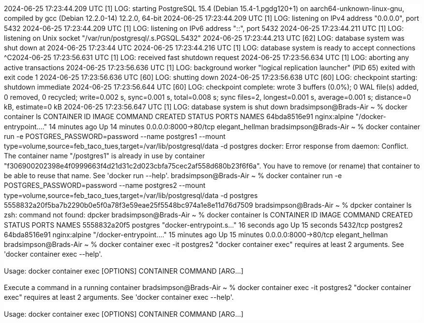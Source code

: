 2024-06-25 17:23:44.209 UTC [1] LOG:  starting PostgreSQL 15.4 (Debian 15.4-1.pgdg120+1) on aarch64-unknown-linux-gnu, compiled by gcc (Debian 12.2.0-14) 12.2.0, 64-bit
2024-06-25 17:23:44.209 UTC [1] LOG:  listening on IPv4 address "0.0.0.0", port 5432
2024-06-25 17:23:44.209 UTC [1] LOG:  listening on IPv6 address "::", port 5432
2024-06-25 17:23:44.211 UTC [1] LOG:  listening on Unix socket "/var/run/postgresql/.s.PGSQL.5432"
2024-06-25 17:23:44.213 UTC [62] LOG:  database system was shut down at 2024-06-25 17:23:44 UTC
2024-06-25 17:23:44.216 UTC [1] LOG:  database system is ready to accept connections
^C2024-06-25 17:23:56.631 UTC [1] LOG:  received fast shutdown request
2024-06-25 17:23:56.634 UTC [1] LOG:  aborting any active transactions
2024-06-25 17:23:56.636 UTC [1] LOG:  background worker "logical replication launcher" (PID 65) exited with exit code 1
2024-06-25 17:23:56.636 UTC [60] LOG:  shutting down
2024-06-25 17:23:56.638 UTC [60] LOG:  checkpoint starting: shutdown immediate
2024-06-25 17:23:56.644 UTC [60] LOG:  checkpoint complete: wrote 3 buffers (0.0%); 0 WAL file(s) added, 0 removed, 0 recycled; write=0.002 s, sync=0.001 s, total=0.008 s; sync files=2, longest=0.001 s, average=0.001 s; distance=0 kB, estimate=0 kB
2024-06-25 17:23:56.647 UTC [1] LOG:  database system is shut down
bradsimpson@Brads-Air ~ % docker container ls
CONTAINER ID   IMAGE          COMMAND                  CREATED          STATUS          PORTS                  NAMES
64bda8516e91   nginx:alpine   "/docker-entrypoint.…"   14 minutes ago   Up 14 minutes   0.0.0.0:8000->80/tcp   elegant_hellman
bradsimpson@Brads-Air ~ % docker container run -e POSTGRES_PASSWORD=password --name postgres1 --mount type=volume,source=feb_taco_tues,target=/var/lib/postgresql/data -d postgres
docker: Error response from daemon: Conflict. The container name "/postgres1" is already in use by container "f306900202398e4f0999663f4d21d31c2d023cbfa75cec2af558d680b23f6f6a". You have to remove (or rename) that container to be able to reuse that name.
See 'docker run --help'.
bradsimpson@Brads-Air ~ % docker container run -e POSTGRES_PASSWORD=password --name postgres2 --mount type=volume,source=feb_taco_tues,target=/var/lib/postgresql/data -d postgres 
5558832a20f5ba7b2290b0e5f0a78f3e59eae25f5548bc974a1e8e11d76d7509
bradsimpson@Brads-Air ~ % dpcker container ls
zsh: command not found: dpcker
bradsimpson@Brads-Air ~ % docker container ls
CONTAINER ID   IMAGE          COMMAND                  CREATED          STATUS          PORTS                  NAMES
5558832a20f5   postgres       "docker-entrypoint.s…"   16 seconds ago   Up 15 seconds   5432/tcp               postgres2
64bda8516e91   nginx:alpine   "/docker-entrypoint.…"   15 minutes ago   Up 15 minutes   0.0.0.0:8000->80/tcp   elegant_hellman
bradsimpson@Brads-Air ~ % docker container exec -it postgres2
"docker container exec" requires at least 2 arguments.
See 'docker container exec --help'.

Usage:  docker container exec [OPTIONS] CONTAINER COMMAND [ARG...]

Execute a command in a running container
bradsimpson@Brads-Air ~ % docker container exec -it postgres2
"docker container exec" requires at least 2 arguments.
See 'docker container exec --help'.

Usage:  docker container exec [OPTIONS] CONTAINER COMMAND [ARG...]
